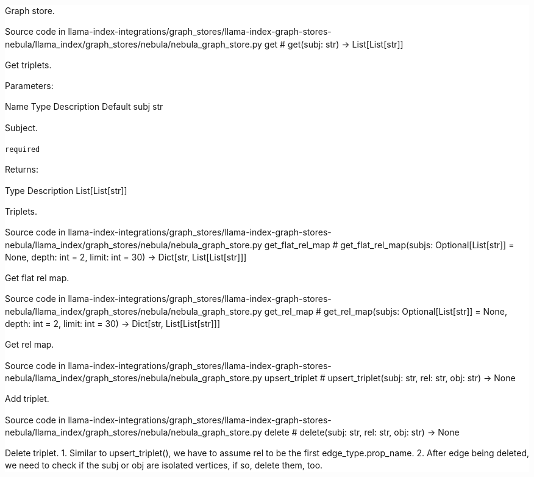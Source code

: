 Graph store.

Source code in llama-index-integrations/graph_stores/llama-index-graph-stores-nebula/llama_index/graph_stores/nebula/nebula_graph_store.py
get #
get(subj: str) -> List[List[str]]


Get triplets.

Parameters:

Name	Type	Description	Default
subj	str	

Subject.

	required

Returns:

Type	Description
List[List[str]]	

Triplets.

Source code in llama-index-integrations/graph_stores/llama-index-graph-stores-nebula/llama_index/graph_stores/nebula/nebula_graph_store.py
get_flat_rel_map #
get_flat_rel_map(subjs: Optional[List[str]] = None, depth: int = 2, limit: int = 30) -> Dict[str, List[List[str]]]


Get flat rel map.

Source code in llama-index-integrations/graph_stores/llama-index-graph-stores-nebula/llama_index/graph_stores/nebula/nebula_graph_store.py
get_rel_map #
get_rel_map(subjs: Optional[List[str]] = None, depth: int = 2, limit: int = 30) -> Dict[str, List[List[str]]]


Get rel map.

Source code in llama-index-integrations/graph_stores/llama-index-graph-stores-nebula/llama_index/graph_stores/nebula/nebula_graph_store.py
upsert_triplet #
upsert_triplet(subj: str, rel: str, obj: str) -> None


Add triplet.

Source code in llama-index-integrations/graph_stores/llama-index-graph-stores-nebula/llama_index/graph_stores/nebula/nebula_graph_store.py
delete #
delete(subj: str, rel: str, obj: str) -> None


Delete triplet. 1. Similar to upsert_triplet(), we have to assume rel to be the first edge_type.prop_name. 2. After edge being deleted, we need to check if the subj or obj are isolated vertices, if so, delete them, too.

